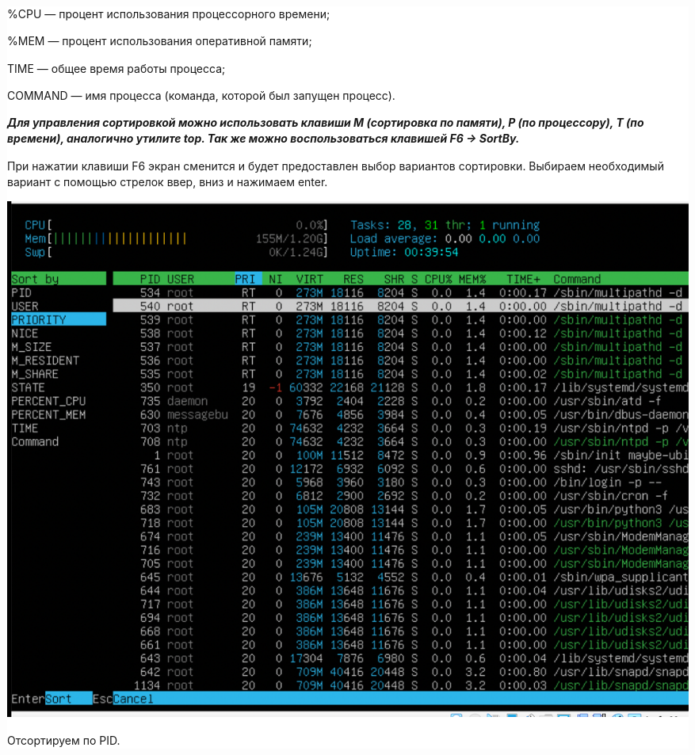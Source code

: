%CPU — процент использования процессорного времени;

%MEM — процент использования оперативной памяти;

TIME — общее время работы процесса;

COMMAND — имя процесса (команда, которой был запущен процесс).

___Для управления сортировкой можно использовать клавиши M (сортировка по памяти), P (по процессору), T (по времени), аналогично утилите top. Так же можно воспользоваться клавишей F6 -> SortBy.___

При нажатии клавиши F6 экран сменится и будет предоставлен выбор вариантов сортировки. Выбираем необходимый вариант с помощью стрелок ввер, вниз и нажимаем enter.

![Part_9.7](img/9_7.png)

Отсортируем по PID.
